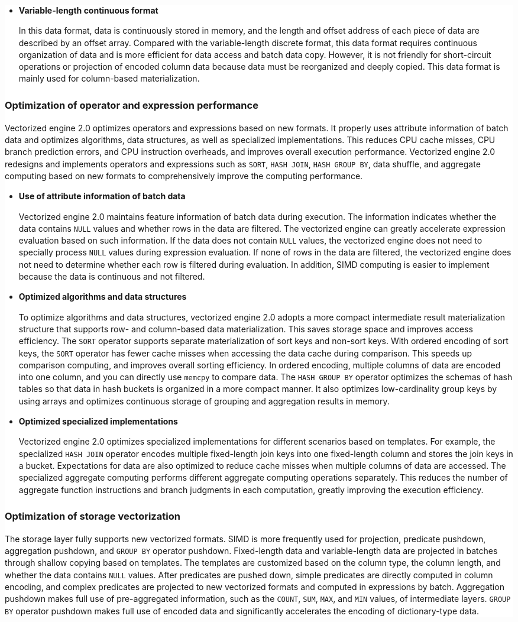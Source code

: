 - **Variable-length continuous format**

   In this data format, data is continuously stored in memory, and the length and offset address of each piece of data are described by an offset array. Compared with the variable-length discrete format, this data format requires continuous organization of data and is more efficient for data access and batch data copy. However, it is not friendly for short-circuit operations or projection of encoded column data because data must be reorganized and deeply copied. This data format is mainly used for column-based materialization.

### Optimization of operator and expression performance

Vectorized engine 2.0 optimizes operators and expressions based on new formats. It properly uses attribute information of batch data and optimizes algorithms, data structures, as well as specialized implementations. This reduces CPU cache misses, CPU branch prediction errors, and CPU instruction overheads, and improves overall execution performance. Vectorized engine 2.0 redesigns and implements operators and expressions such as `SORT`, `HASH JOIN`, `HASH GROUP BY`, data shuffle, and aggregate computing based on new formats to comprehensively improve the computing performance.

- **Use of attribute information of batch data**

   Vectorized engine 2.0 maintains feature information of batch data during execution. The information indicates whether the data contains `NULL` values and whether rows in the data are filtered. The vectorized engine can greatly accelerate expression evaluation based on such information. If the data does not contain `NULL` values, the vectorized engine does not need to specially process `NULL` values during expression evaluation. If none of rows in the data are filtered, the vectorized engine does not need to determine whether each row is filtered during evaluation. In addition, SIMD computing is easier to implement because the data is continuous and not filtered.

- **Optimized algorithms and data structures**

   To optimize algorithms and data structures, vectorized engine 2.0 adopts a more compact intermediate result materialization structure that supports row- and column-based data materialization. This saves storage space and improves access efficiency. The `SORT` operator supports separate materialization of sort keys and non-sort keys. With ordered encoding of sort keys, the `SORT` operator has fewer cache misses when accessing the data cache during comparison. This speeds up comparison computing, and improves overall sorting efficiency. In ordered encoding, multiple columns of data are encoded into one column, and you can directly use `memcpy` to compare data. The `HASH GROUP BY` operator optimizes the schemas of hash tables so that data in hash buckets is organized in a more compact manner. It also optimizes low-cardinality group keys by using arrays and optimizes continuous storage of grouping and aggregation results in memory.

- **Optimized specialized implementations**

   Vectorized engine 2.0 optimizes specialized implementations for different scenarios based on templates. For example, the specialized `HASH JOIN` operator encodes multiple fixed-length join keys into one fixed-length column and stores the join keys in a bucket. Expectations for data are also optimized to reduce cache misses when multiple columns of data are accessed. The specialized aggregate computing performs different aggregate computing operations separately. This reduces the number of aggregate function instructions and branch judgments in each computation, greatly improving the execution efficiency.

### Optimization of storage vectorization

The storage layer fully supports new vectorized formats. SIMD is more frequently used for projection, predicate pushdown, aggregation pushdown, and `GROUP BY` operator pushdown. Fixed-length data and variable-length data are projected in batches through shallow copying based on templates. The templates are customized based on the column type, the column length, and whether the data contains `NULL` values. After predicates are pushed down, simple predicates are directly computed in column encoding, and complex predicates are projected to new vectorized formats and computed in expressions by batch. Aggregation pushdown makes full use of pre-aggregated information, such as the `COUNT`, `SUM`, `MAX`, and `MIN` values, of intermediate layers. `GROUP BY` operator pushdown makes full use of encoded data and significantly accelerates the encoding of dictionary-type data.

